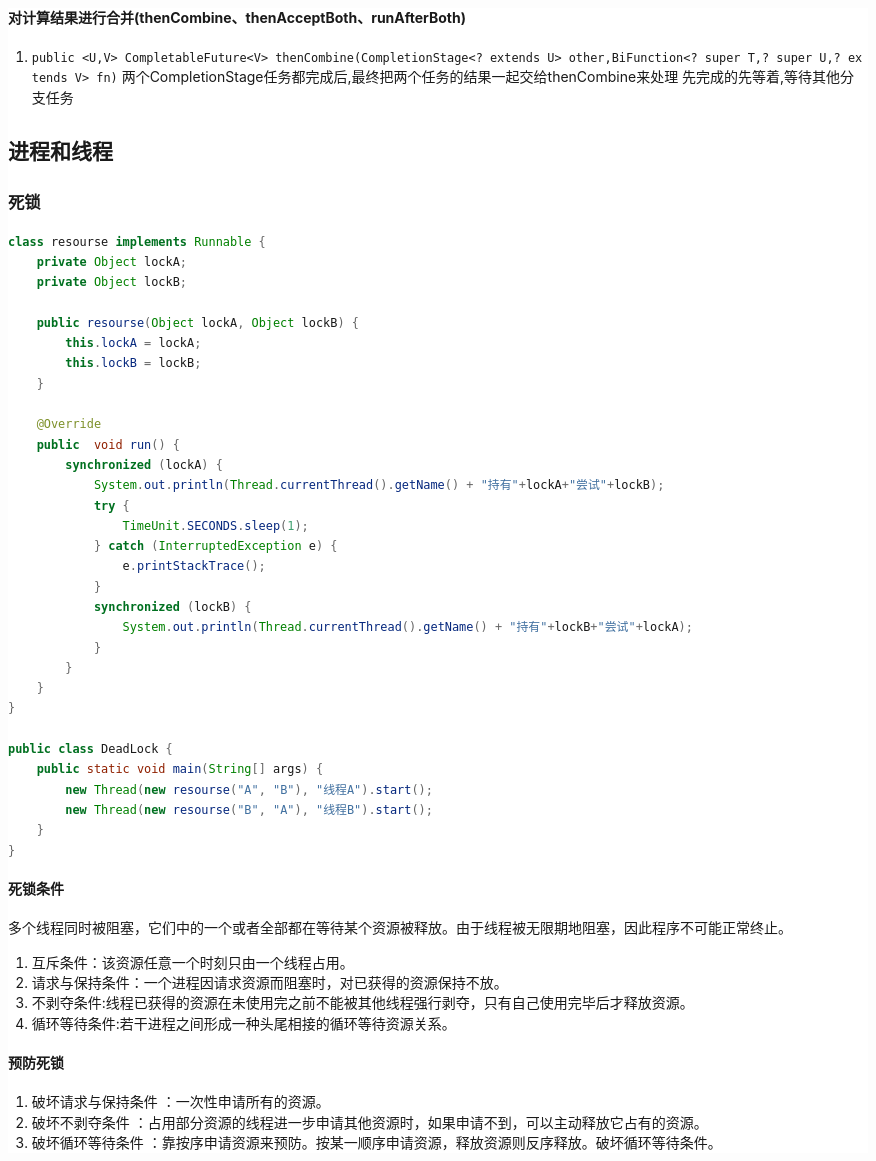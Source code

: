 #### 对计算结果进行合并(thenCombine、thenAcceptBoth、runAfterBoth)
1. `public <U,V> CompletableFuture<V> thenCombine(CompletionStage<? extends U> other,BiFunction<? super T,? super U,? extends V> fn)`
两个CompletionStage任务都完成后,最终把两个任务的结果一起交给thenCombine来处理
先完成的先等着,等待其他分支任务

## 进程和线程
### 死锁
```java
class resourse implements Runnable {
    private Object lockA;
    private Object lockB;

    public resourse(Object lockA, Object lockB) {
        this.lockA = lockA;
        this.lockB = lockB;
    }

    @Override
    public  void run() {
        synchronized (lockA) {
            System.out.println(Thread.currentThread().getName() + "持有"+lockA+"尝试"+lockB);
            try {
                TimeUnit.SECONDS.sleep(1);
            } catch (InterruptedException e) {
                e.printStackTrace();
            }
            synchronized (lockB) {
                System.out.println(Thread.currentThread().getName() + "持有"+lockB+"尝试"+lockA);
            }
        }
    }
}

public class DeadLock {
    public static void main(String[] args) {
        new Thread(new resourse("A", "B"), "线程A").start();
        new Thread(new resourse("B", "A"), "线程B").start();
    }
}
```
#### 死锁条件
多个线程同时被阻塞，它们中的一个或者全部都在等待某个资源被释放。由于线程被无限期地阻塞，因此程序不可能正常终止。
1. 互斥条件：该资源任意一个时刻只由一个线程占用。
2. 请求与保持条件：一个进程因请求资源而阻塞时，对已获得的资源保持不放。
3. 不剥夺条件:线程已获得的资源在未使用完之前不能被其他线程强行剥夺，只有自己使用完毕后才释放资源。
4. 循环等待条件:若干进程之间形成一种头尾相接的循环等待资源关系。

#### 预防死锁
1. 破坏请求与保持条件 ：一次性申请所有的资源。
2. 破坏不剥夺条件 ：占用部分资源的线程进一步申请其他资源时，如果申请不到，可以主动释放它占有的资源。
3. 破坏循环等待条件 ：靠按序申请资源来预防。按某一顺序申请资源，释放资源则反序释放。破坏循环等待条件。
